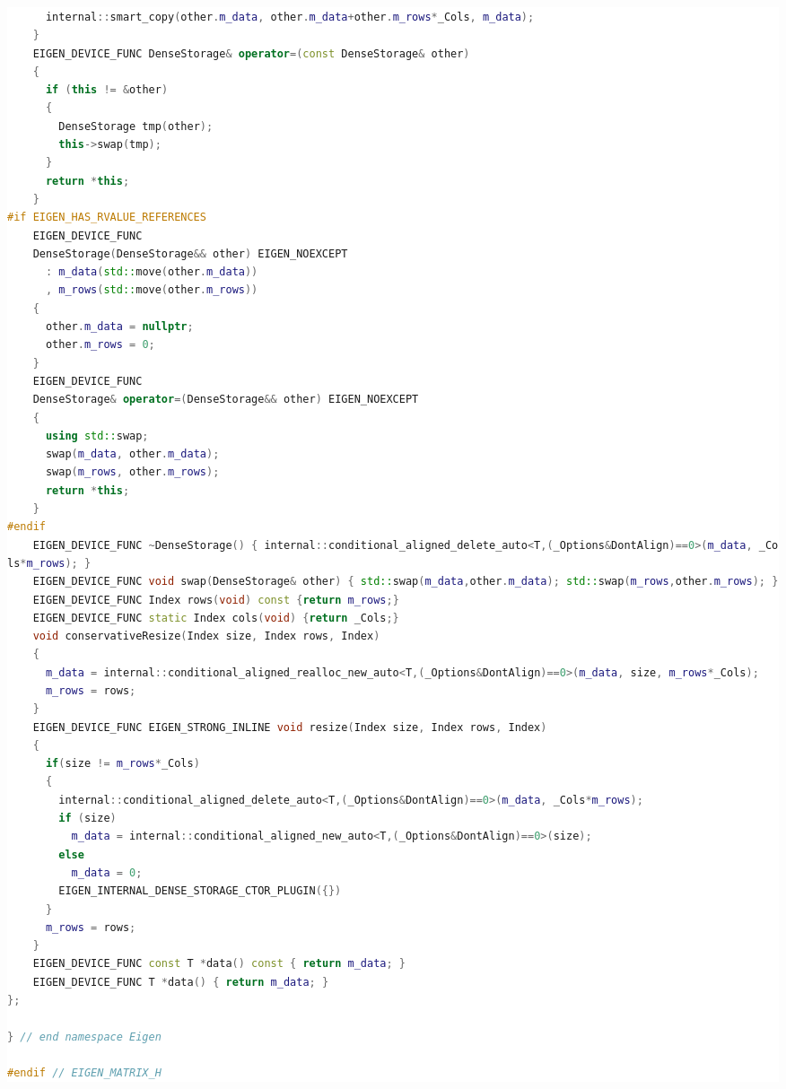 ```cpp
      internal::smart_copy(other.m_data, other.m_data+other.m_rows*_Cols, m_data);
    }
    EIGEN_DEVICE_FUNC DenseStorage& operator=(const DenseStorage& other)
    {
      if (this != &other)
      {
        DenseStorage tmp(other);
        this->swap(tmp);
      }
      return *this;
    }    
#if EIGEN_HAS_RVALUE_REFERENCES
    EIGEN_DEVICE_FUNC
    DenseStorage(DenseStorage&& other) EIGEN_NOEXCEPT
      : m_data(std::move(other.m_data))
      , m_rows(std::move(other.m_rows))
    {
      other.m_data = nullptr;
      other.m_rows = 0;
    }
    EIGEN_DEVICE_FUNC
    DenseStorage& operator=(DenseStorage&& other) EIGEN_NOEXCEPT
    {
      using std::swap;
      swap(m_data, other.m_data);
      swap(m_rows, other.m_rows);
      return *this;
    }
#endif
    EIGEN_DEVICE_FUNC ~DenseStorage() { internal::conditional_aligned_delete_auto<T,(_Options&DontAlign)==0>(m_data, _Cols*m_rows); }
    EIGEN_DEVICE_FUNC void swap(DenseStorage& other) { std::swap(m_data,other.m_data); std::swap(m_rows,other.m_rows); }
    EIGEN_DEVICE_FUNC Index rows(void) const {return m_rows;}
    EIGEN_DEVICE_FUNC static Index cols(void) {return _Cols;}
    void conservativeResize(Index size, Index rows, Index)
    {
      m_data = internal::conditional_aligned_realloc_new_auto<T,(_Options&DontAlign)==0>(m_data, size, m_rows*_Cols);
      m_rows = rows;
    }
    EIGEN_DEVICE_FUNC EIGEN_STRONG_INLINE void resize(Index size, Index rows, Index)
    {
      if(size != m_rows*_Cols)
      {
        internal::conditional_aligned_delete_auto<T,(_Options&DontAlign)==0>(m_data, _Cols*m_rows);
        if (size)
          m_data = internal::conditional_aligned_new_auto<T,(_Options&DontAlign)==0>(size);
        else
          m_data = 0;
        EIGEN_INTERNAL_DENSE_STORAGE_CTOR_PLUGIN({})
      }
      m_rows = rows;
    }
    EIGEN_DEVICE_FUNC const T *data() const { return m_data; }
    EIGEN_DEVICE_FUNC T *data() { return m_data; }
};

} // end namespace Eigen

#endif // EIGEN_MATRIX_H
```
